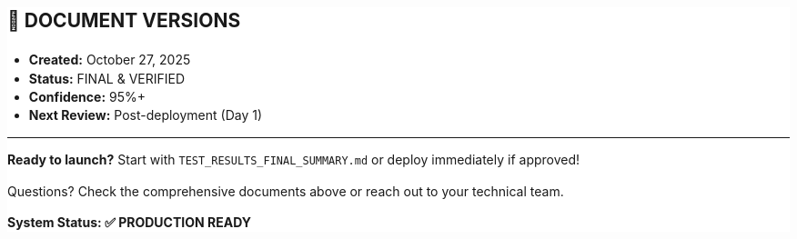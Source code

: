 
## 📝 DOCUMENT VERSIONS

- **Created:** October 27, 2025
- **Status:** FINAL & VERIFIED
- **Confidence:** 95%+
- **Next Review:** Post-deployment (Day 1)

---

**Ready to launch?** Start with `TEST_RESULTS_FINAL_SUMMARY.md` or deploy immediately if approved!

Questions? Check the comprehensive documents above or reach out to your technical team.

**System Status: ✅ PRODUCTION READY**
